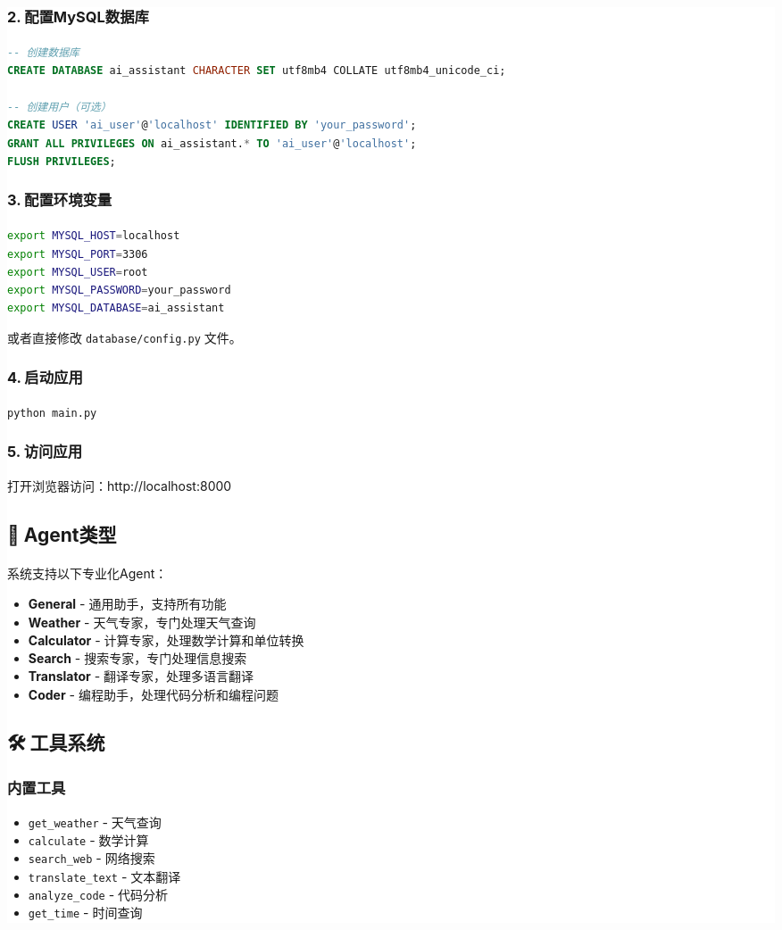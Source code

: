### 2. 配置MySQL数据库

```sql
-- 创建数据库
CREATE DATABASE ai_assistant CHARACTER SET utf8mb4 COLLATE utf8mb4_unicode_ci;

-- 创建用户（可选）
CREATE USER 'ai_user'@'localhost' IDENTIFIED BY 'your_password';
GRANT ALL PRIVILEGES ON ai_assistant.* TO 'ai_user'@'localhost';
FLUSH PRIVILEGES;
```

### 3. 配置环境变量

```bash
export MYSQL_HOST=localhost
export MYSQL_PORT=3306
export MYSQL_USER=root
export MYSQL_PASSWORD=your_password
export MYSQL_DATABASE=ai_assistant
```

或者直接修改 `database/config.py` 文件。

### 4. 启动应用

```bash
python main.py
```

### 5. 访问应用

打开浏览器访问：http://localhost:8000

## 🤖 Agent类型

系统支持以下专业化Agent：

- **General** - 通用助手，支持所有功能
- **Weather** - 天气专家，专门处理天气查询
- **Calculator** - 计算专家，处理数学计算和单位转换
- **Search** - 搜索专家，专门处理信息搜索
- **Translator** - 翻译专家，处理多语言翻译
- **Coder** - 编程助手，处理代码分析和编程问题

## 🛠️ 工具系统

### 内置工具

- `get_weather` - 天气查询
- `calculate` - 数学计算
- `search_web` - 网络搜索
- `translate_text` - 文本翻译
- `analyze_code` - 代码分析
- `get_time` - 时间查询

